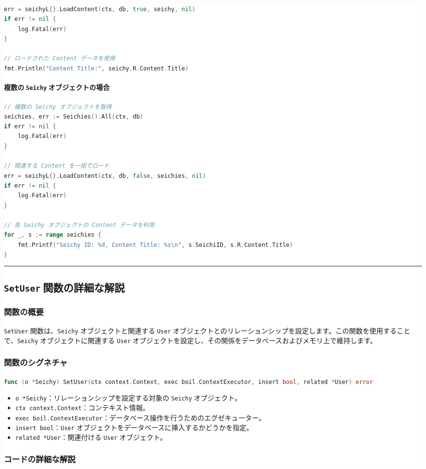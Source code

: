 ```go
err = seichyL{}.LoadContent(ctx, db, true, seichy, nil)
if err != nil {
    log.Fatal(err)
}

// ロードされた Content データを使用
fmt.Println("Content Title:", seichy.R.Content.Title)
```

#### 複数の `Seichy` オブジェクトの場合

```go
// 複数の Seichy オブジェクトを取得
seichies, err := Seichies().All(ctx, db)
if err != nil {
    log.Fatal(err)
}

// 関連する Content を一括でロード
err = seichyL{}.LoadContent(ctx, db, false, seichies, nil)
if err != nil {
    log.Fatal(err)
}

// 各 Seichy オブジェクトの Content データを利用
for _, s := range seichies {
    fmt.Printf("Seichy ID: %d, Content Title: %s\n", s.SeichiID, s.R.Content.Title)
}
```

---

## `SetUser` 関数の詳細な解説

### 関数の概要

`SetUser` 関数は、`Seichy` オブジェクトと関連する `User` オブジェクトとのリレーションシップを設定します。この関数を使用することで、`Seichy` オブジェクトに関連する `User` オブジェクトを設定し、その関係をデータベースおよびメモリ上で維持します。

### 関数のシグネチャ

```go
func (o *Seichy) SetUser(ctx context.Context, exec boil.ContextExecutor, insert bool, related *User) error
```

- `o *Seichy`：リレーションシップを設定する対象の `Seichy` オブジェクト。
- `ctx context.Context`：コンテキスト情報。
- `exec boil.ContextExecutor`：データベース操作を行うためのエグゼキューター。
- `insert bool`：`User` オブジェクトをデータベースに挿入するかどうかを指定。
- `related *User`：関連付ける `User` オブジェクト。

### コードの詳細な解説

